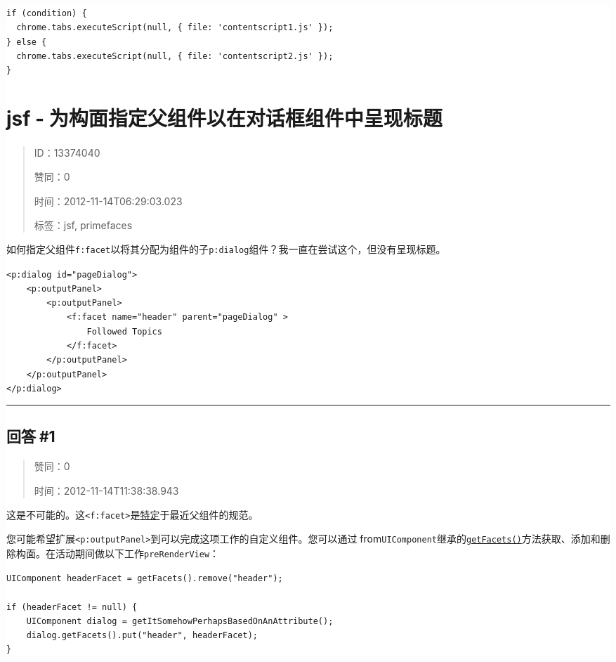 ```
if (condition) {
  chrome.tabs.executeScript(null, { file: 'contentscript1.js' });
} else {
  chrome.tabs.executeScript(null, { file: 'contentscript2.js' });
} 
```

# jsf - 为构面指定父组件以在对话框组件中呈现标题

> ID：13374040
> 
> 赞同：0
> 
> 时间：2012-11-14T06:29:03.023
> 
> 标签：jsf, primefaces

如何指定父组件`f:facet`以将其分配为组件的子`p:dialog`组件？我一直在尝试这个，但没有呈现标题。

```
<p:dialog id="pageDialog">
    <p:outputPanel>
        <p:outputPanel>
            <f:facet name="header" parent="pageDialog" >
                Followed Topics
            </f:facet>
        </p:outputPanel>
    </p:outputPanel>
</p:dialog> 
```

* * *

## 回答 #1

> 赞同：0
> 
> 时间：2012-11-14T11:38:38.943

这是不可能的。这`<f:facet>`是[特定](http://docs.oracle.com/javaee/6/javaserverfaces/2.1/docs/vdldocs/facelets/f/facet.html)于最近父组件的规范。

您可能希望扩展`<p:outputPanel>`到可以完成这项工作的自定义组件。您可以通过 from`UIComponent`继承的[`getFacets()`](http://docs.oracle.com/javaee/6/api/javax/faces/component/UIComponent.html#getFacets%28%29)方法获取、添加和删除构面。在活动期间做以下工作`preRenderView`：

```
UIComponent headerFacet = getFacets().remove("header");

if (headerFacet != null) {
    UIComponent dialog = getItSomehowPerhapsBasedOnAnAttribute();
    dialog.getFacets().put("header", headerFacet);
} 
```
